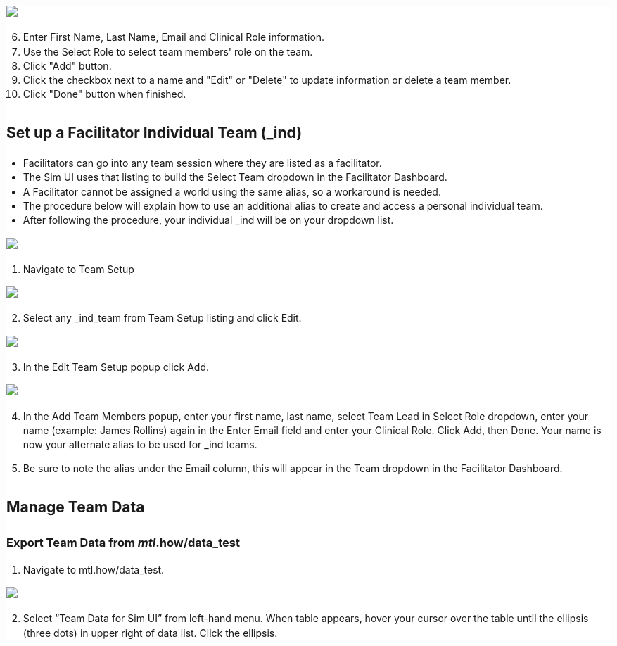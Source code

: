   <img src = "https://github.com/lzim/mtl/blob/feature-gh-pages_facilitator_dashboard/images/add_team_member_popup.png?raw=true">

6. Enter First Name, Last Name, Email and Clinical Role information.
7. Use the Select Role to select team members' role on the team.
8. Click "Add" button.
9. Click the checkbox next to a name and "Edit" or "Delete" to update information or delete a team member.
10. Click "Done" button when finished.

## Set up a Facilitator Individual Team (_ind)

- Facilitators can go into any team session where they are listed as a facilitator.
- The Sim UI uses that listing to build the Select Team dropdown in the Facilitator Dashboard.
- A Facilitator cannot be assigned a world using the same alias, so a workaround is needed.
- The procedure below will explain how to use an additional alias to create and access a personal individual team.
- After following the procedure, your individual \_ind will be on your dropdown list.

<image src = "https://github.com/lzim/mtl/blob/feature-gh-pages_facilitator_dashboard/images/nav_to_team_setup.png?raw=true">

1. Navigate to Team Setup

<image src = "https://github.com/lzim/mtl/blob/feature-gh-pages_facilitator_dashboard/images/select_ind_team.png?raw=true">

2. Select any \_ind\_team from Team Setup listing and click Edit.

<image src = "https://github.com/lzim/mtl/blob/feature-gh-pages_facilitator_dashboard/images/add_ind.png?raw=true">

3. In the Edit Team Setup popup click Add.

<image src = "https://github.com/lzim/mtl/blob/feature-gh-pages_facilitator_dashboard/images/enter_ind_alias.png?raw=true">

4. In the Add Team Members popup, enter your first name, last name, select Team Lead in Select Role dropdown, enter your name (example: James Rollins) again in the Enter Email field and enter your Clinical Role.  Click Add, then Done.  Your name is now your alternate alias to be used for _ind teams.

5. Be sure to note the alias under the Email column, this will appear in the Team dropdown in the Facilitator Dashboard.

## Manage Team Data

### Export Team Data from _mtl_.how/data_test

1. Navigate to mtl.how/data_test.

<img src = "https://github.com/mnallajerla/mtl_test/blob/feature-gh-pages_chp_9_data_ui/images/mtl_data_navigate_to.png?raw=true">

2. Select “Team Data for Sim UI” from left-hand menu. When table appears, hover your cursor over the table until the ellipsis (three dots) in upper right of data list. Click the ellipsis.
